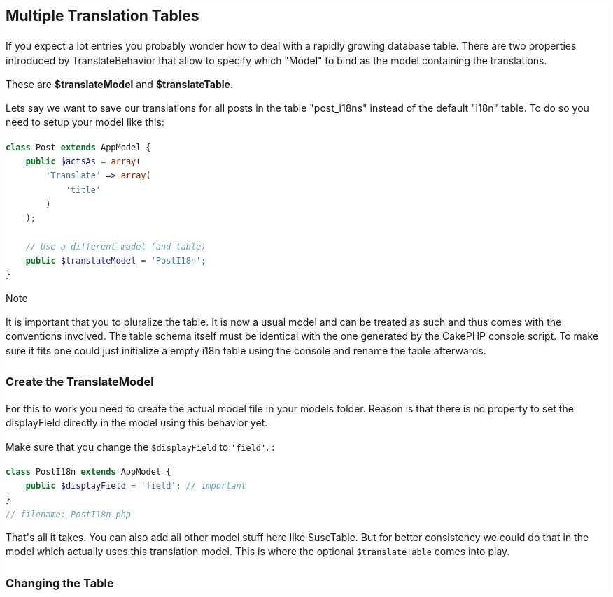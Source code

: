 ## Multiple Translation Tables

If you expect a lot entries you probably wonder how to deal with a
rapidly growing database table. There are two properties introduced
by TranslateBehavior that allow to specify which "Model" to bind as
the model containing the translations.

These are **\$translateModel** and **\$translateTable**.

Lets say we want to save our translations for all posts in the
table "post_i18ns" instead of the default "i18n" table. To do so
you need to setup your model like this:

``` php
class Post extends AppModel {
    public $actsAs = array(
        'Translate' => array(
            'title'
        )
    );

    // Use a different model (and table)
    public $translateModel = 'PostI18n';
}
```

> [!NOTE]
> It is important that you to pluralize the table. It is now a
> usual model and can be treated as such and thus comes with the
> conventions involved. The table schema itself must be identical
> with the one generated by the CakePHP console script. To make sure
> it fits one could just initialize a empty i18n table using the
> console and rename the table afterwards.

### Create the TranslateModel

For this to work you need to create the actual model file in your
models folder. Reason is that there is no property to set the
displayField directly in the model using this behavior yet.

Make sure that you change the `$displayField` to `'field'`. :

``` php
class PostI18n extends AppModel {
    public $displayField = 'field'; // important
}
// filename: PostI18n.php
```

That's all it takes. You can also add all other model stuff here
like \$useTable. But for better consistency we could do that in the
model which actually uses this translation model. This is where the
optional `$translateTable` comes into play.

### Changing the Table
